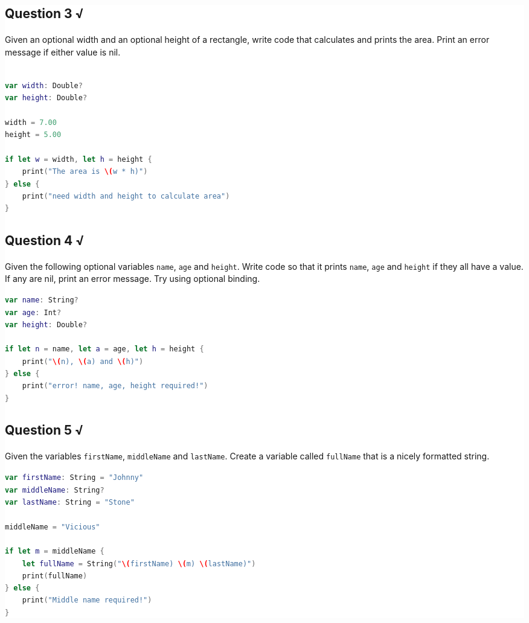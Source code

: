 ## Question 3 √

Given an optional width and an optional height of a rectangle, write code that calculates and prints the area. Print an error message if either value is nil.

```swift

var width: Double?
var height: Double?

width = 7.00
height = 5.00

if let w = width, let h = height {
    print("The area is \(w * h)")
} else {
    print("need width and height to calculate area")
}

```


## Question 4 √

Given the following optional variables `name`, `age` and `height`. Write code so that it prints `name`, `age` and `height` if they all have a value. If any are nil, print an error message. Try using optional binding.

```swift
var name: String?
var age: Int?
var height: Double?

if let n = name, let a = age, let h = height {
    print("\(n), \(a) and \(h)")
} else {
    print("error! name, age, height required!")
}
```


## Question 5 √

Given the variables `firstName`, `middleName` and `lastName`. Create a variable called `fullName` that is a nicely formatted string.

```swift
var firstName: String = "Johnny"
var middleName: String?
var lastName: String = "Stone"

middleName = "Vicious"

if let m = middleName {
    let fullName = String("\(firstName) \(m) \(lastName)")
    print(fullName)
} else {
    print("Middle name required!")
}

```
